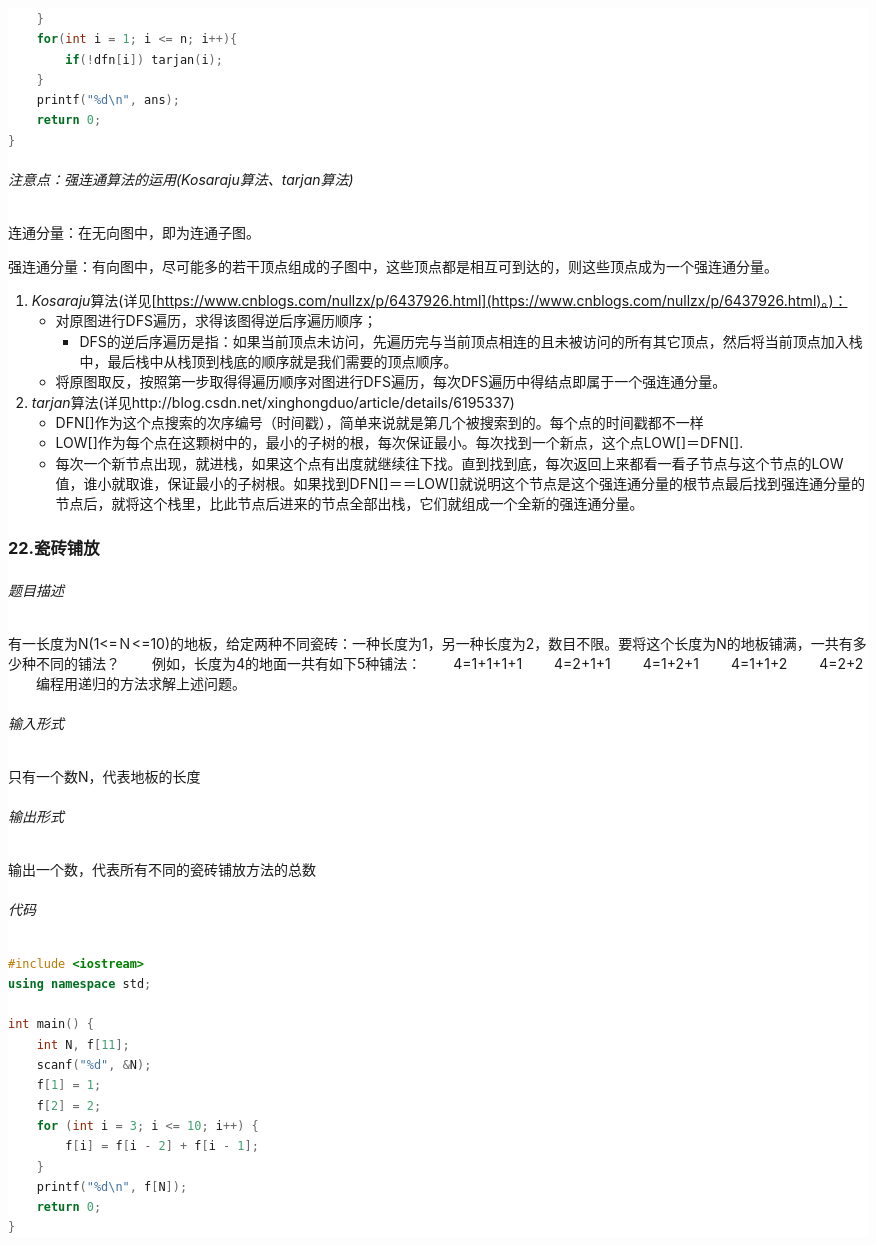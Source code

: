 ```C++
    }
    for(int i = 1; i <= n; i++){
        if(!dfn[i]) tarjan(i);
    }
    printf("%d\n", ans);
	return 0;
}
```

###### 注意点：强连通算法的运用($Kosaraju$算法、$tarjan$算法)

连通分量：在无向图中，即为连通子图。

强连通分量：有向图中，尽可能多的若干顶点组成的子图中，这些顶点都是相互可到达的，则这些顶点成为一个强连通分量。

1. $Kosaraju$算法(详见[https://www.cnblogs.com/nullzx/p/6437926.html](https://www.cnblogs.com/nullzx/p/6437926.html)。)：
   - 对原图进行DFS遍历，求得该图得逆后序遍历顺序；
     - DFS的逆后序遍历是指：如果当前顶点未访问，先遍历完与当前顶点相连的且未被访问的所有其它顶点，然后将当前顶点加入栈中，最后栈中从栈顶到栈底的顺序就是我们需要的顶点顺序。
   - 将原图取反，按照第一步取得得遍历顺序对图进行DFS遍历，每次DFS遍历中得结点即属于一个强连通分量。
2. $tarjan$算法(详见http://blog.csdn.net/xinghongduo/article/details/6195337)
   - DFN[]作为这个点搜索的次序编号（时间戳），简单来说就是第几个被搜索到的。每个点的时间戳都不一样
   - LOW[]作为每个点在这颗树中的，最小的子树的根，每次保证最小。每次找到一个新点，这个点LOW[]＝DFN[].
   - 每次一个新节点出现，就进栈，如果这个点有出度就继续往下找。直到找到底，每次返回上来都看一看子节点与这个节点的LOW值，谁小就取谁，保证最小的子树根。如果找到DFN[]＝＝LOW[]就说明这个节点是这个强连通分量的根节点最后找到强连通分量的节点后，就将这个栈里，比此节点后进来的节点全部出栈，它们就组成一个全新的强连通分量。

### 22.瓷砖铺放

###### 题目描述

有一长度为N(1<=Ｎ<=10)的地板，给定两种不同瓷砖：一种长度为1，另一种长度为2，数目不限。要将这个长度为N的地板铺满，一共有多少种不同的铺法？
　　例如，长度为4的地面一共有如下5种铺法：
　　4=1+1+1+1
　　4=2+1+1
　　4=1+2+1
　　4=1+1+2
　　4=2+2
　　编程用递归的方法求解上述问题。

###### 输入形式

只有一个数N，代表地板的长度

###### 输出形式

输出一个数，代表所有不同的瓷砖铺放方法的总数

###### 代码

```C++
#include <iostream>
using namespace std;

int main() {
	int N, f[11]; 
	scanf("%d", &N);
	f[1] = 1;
	f[2] = 2;
	for (int i = 3; i <= 10; i++) {
		f[i] = f[i - 2] + f[i - 1];
	}
	printf("%d\n", f[N]);
	return 0;
}
```
